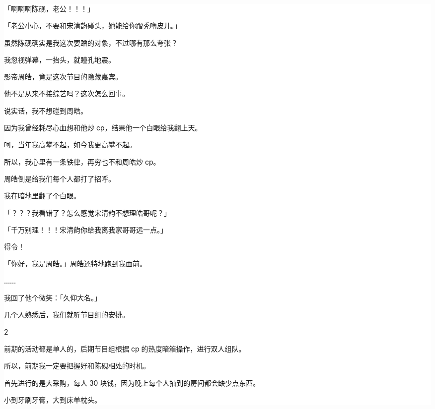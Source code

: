 
「啊啊啊陈砚，老公！！！」


「老公小心，不要和宋清韵碰头，她能给你蹭秃噜皮儿。」


虽然陈砚确实是我这次要蹭的对象，不过哪有那么夸张？


我忽视弹幕，一抬头，就瞳孔地震。


影帝周皓，竟是这次节目的隐藏嘉宾。


他不是从来不接综艺吗？这次怎么回事。


说实话，我不想碰到周皓。


因为我曾经耗尽心血想和他炒 cp，结果他一个白眼给我翻上天。


呵，当年我高攀不起，如今我更高攀不起。


所以，我心里有一条铁律，再穷也不和周皓炒 cp。


周皓倒是给我们每个人都打了招呼。


我在暗地里翻了个白眼。


「？？？我看错了？怎么感觉宋清韵不想理皓哥呢？」


「千万别理！！！宋清韵你给我离我家哥哥远一点。」


得令！


「你好，我是周皓。」周皓还特地跑到我面前。


……


我回了他个微笑：「久仰大名。」


几个人熟悉后，我们就听节目组的安排。


2


前期的活动都是单人的，后期节目组根据 cp 的热度暗箱操作，进行双人组队。


所以，前期我一定要把握好和陈砚相处的时机。


首先进行的是大采购，每人 30 块钱，因为晚上每个人抽到的房间都会缺少点东西。


小到牙刷牙膏，大到床单枕头。

